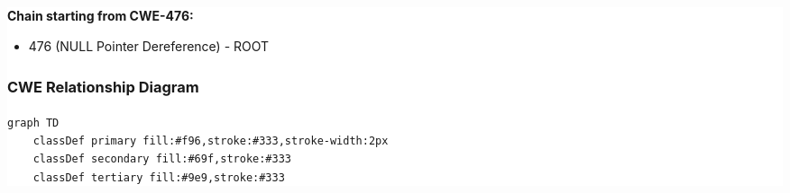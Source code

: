 
**Chain starting from CWE-476:**
- 476 (NULL Pointer Dereference) - ROOT



### CWE Relationship Diagram

```mermaid
graph TD
    classDef primary fill:#f96,stroke:#333,stroke-width:2px
    classDef secondary fill:#69f,stroke:#333
    classDef tertiary fill:#9e9,stroke:#333
```
